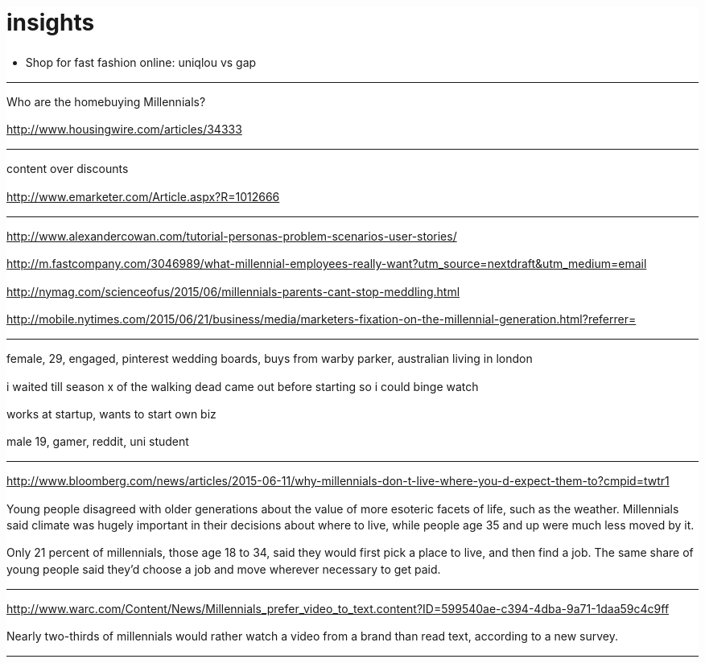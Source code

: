 # insights

* Shop for fast fashion online: uniqlou vs gap

***

Who are the homebuying Millennials?

http://www.housingwire.com/articles/34333

***

content over discounts

http://www.emarketer.com/Article.aspx?R=1012666

***

http://www.alexandercowan.com/tutorial-personas-problem-scenarios-user-stories/

http://m.fastcompany.com/3046989/what-millennial-employees-really-want?utm_source=nextdraft&utm_medium=email

http://nymag.com/scienceofus/2015/06/millennials-parents-cant-stop-meddling.html

http://mobile.nytimes.com/2015/06/21/business/media/marketers-fixation-on-the-millennial-generation.html?referrer=

***

female, 29, engaged, pinterest wedding boards, buys from warby parker, australian living in london

i waited till season x of the walking dead came out before starting so i could binge watch

works at startup, wants to start own biz

male 19, gamer, reddit, uni student

***

http://www.bloomberg.com/news/articles/2015-06-11/why-millennials-don-t-live-where-you-d-expect-them-to?cmpid=twtr1

Young people disagreed with older generations about the value of more esoteric facets of life, such as the weather. Millennials said climate was hugely important in their decisions about where to live, while people age 35 and up were much less moved by it.

Only 21 percent of millennials, those age 18 to 34, said they would first pick a place to live, and then find a job. The same share of young people said they’d choose a job and move wherever necessary to get paid.

***

http://www.warc.com/Content/News/Millennials_prefer_video_to_text.content?ID=599540ae-c394-4dba-9a71-1daa59c4c9ff

Nearly two-thirds of millennials would rather watch a video from a brand than read text, according to a new survey.

***
